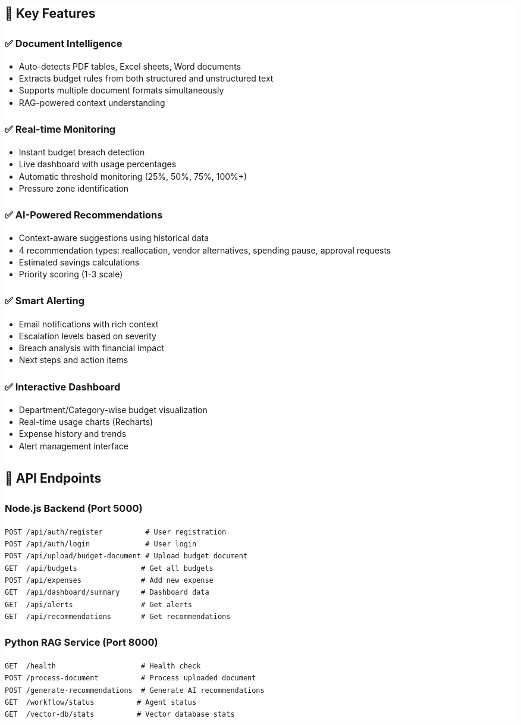 ## 🎯 Key Features

### ✅ **Document Intelligence**
- Auto-detects PDF tables, Excel sheets, Word documents
- Extracts budget rules from both structured and unstructured text
- Supports multiple document formats simultaneously
- RAG-powered context understanding

### ✅ **Real-time Monitoring**
- Instant budget breach detection
- Live dashboard with usage percentages
- Automatic threshold monitoring (25%, 50%, 75%, 100%+)
- Pressure zone identification

### ✅ **AI-Powered Recommendations**
- Context-aware suggestions using historical data
- 4 recommendation types: reallocation, vendor alternatives, spending pause, approval requests
- Estimated savings calculations
- Priority scoring (1-3 scale)

### ✅ **Smart Alerting**
- Email notifications with rich context
- Escalation levels based on severity
- Breach analysis with financial impact
- Next steps and action items

### ✅ **Interactive Dashboard**
- Department/Category-wise budget visualization
- Real-time usage charts (Recharts)
- Expense history and trends
- Alert management interface

## 🔧 API Endpoints

### **Node.js Backend (Port 5000)**
```
POST /api/auth/register          # User registration
POST /api/auth/login             # User login
POST /api/upload/budget-document # Upload budget document
GET  /api/budgets               # Get all budgets
POST /api/expenses              # Add new expense
GET  /api/dashboard/summary     # Dashboard data
GET  /api/alerts                # Get alerts
GET  /api/recommendations       # Get recommendations
```

### **Python RAG Service (Port 8000)**
```
GET  /health                    # Health check
POST /process-document          # Process uploaded document
POST /generate-recommendations  # Generate AI recommendations
GET  /workflow/status          # Agent status
GET  /vector-db/stats          # Vector database stats
```
